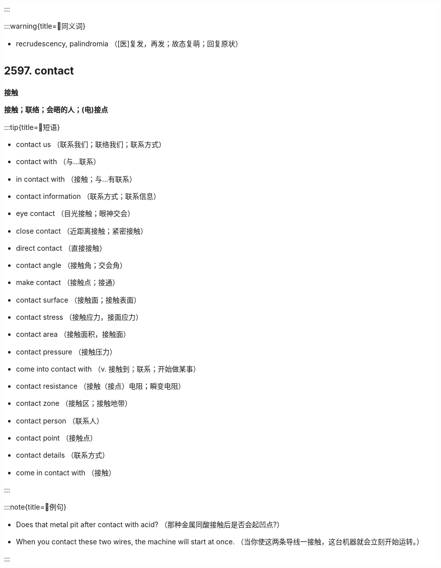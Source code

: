 :::

:::warning{title=🤔同义词}

- recrudescency, palindromia （[医]复发，再发；故态复萌；回复原状）


## 2597. contact

**接触**

**接触；联络；会晤的人；(电)接点**

:::tip{title=🤩短语}

- contact us （联系我们；联络我们；联系方式）

- contact with （与…联系）

- in contact with （接触；与…有联系）

- contact information （联系方式；联系信息）

- eye contact （目光接触；眼神交会）

- close contact （近距离接触；紧密接触）

- direct contact （直接接触）

- contact angle （接触角；交会角）

- make contact （接触点；接通）

- contact surface （接触面；接触表面）

- contact stress （接触应力，接面应力）

- contact area （接触面积，接触面）

- contact pressure （接触压力）

- come into contact with （v. 接触到；联系；开始做某事）

- contact resistance （接触（接点）电阻；瞬变电阻）

- contact zone （接触区；接触地带）

- contact person （联系人）

- contact point （接触点）

- contact details （联系方式）

- come in contact with （接触）

:::

:::note{title=🎤例句}

- Does that metal pit after contact with acid? （那种金属同酸接触后是否会起凹点?）

- When you contact these two wires, the machine will start at once. （当你使这两条导线一接触，这台机器就会立刻开始运转。）

:::
